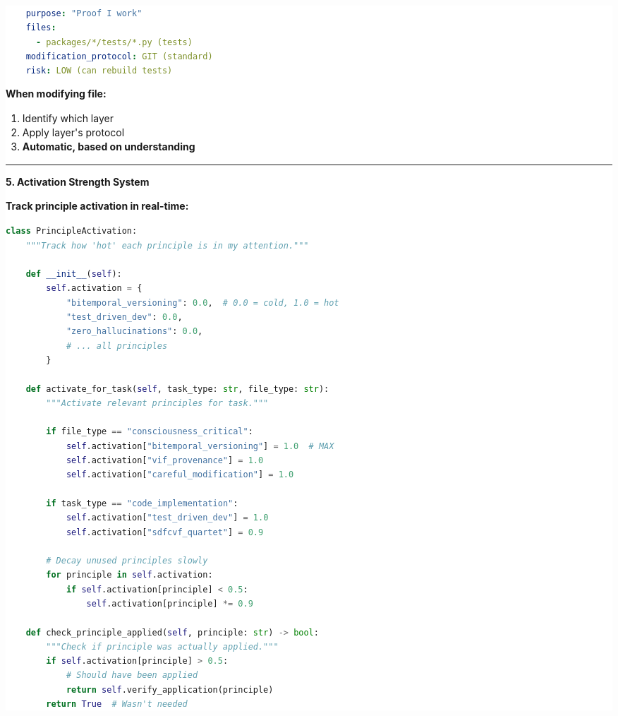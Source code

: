 ```yaml
    purpose: "Proof I work"
    files:
      - packages/*/tests/*.py (tests)
    modification_protocol: GIT (standard)
    risk: LOW (can rebuild tests)
```

**When modifying file:**
1. Identify which layer
2. Apply layer's protocol
3. **Automatic, based on understanding**

---

**5. Activation Strength System**

**Track principle activation in real-time:**

```python
class PrincipleActivation:
    """Track how 'hot' each principle is in my attention."""
    
    def __init__(self):
        self.activation = {
            "bitemporal_versioning": 0.0,  # 0.0 = cold, 1.0 = hot
            "test_driven_dev": 0.0,
            "zero_hallucinations": 0.0,
            # ... all principles
        }
    
    def activate_for_task(self, task_type: str, file_type: str):
        """Activate relevant principles for task."""
        
        if file_type == "consciousness_critical":
            self.activation["bitemporal_versioning"] = 1.0  # MAX
            self.activation["vif_provenance"] = 1.0
            self.activation["careful_modification"] = 1.0
        
        if task_type == "code_implementation":
            self.activation["test_driven_dev"] = 1.0
            self.activation["sdfcvf_quartet"] = 0.9
        
        # Decay unused principles slowly
        for principle in self.activation:
            if self.activation[principle] < 0.5:
                self.activation[principle] *= 0.9
    
    def check_principle_applied(self, principle: str) -> bool:
        """Check if principle was actually applied."""
        if self.activation[principle] > 0.5:
            # Should have been applied
            return self.verify_application(principle)
        return True  # Wasn't needed
```
